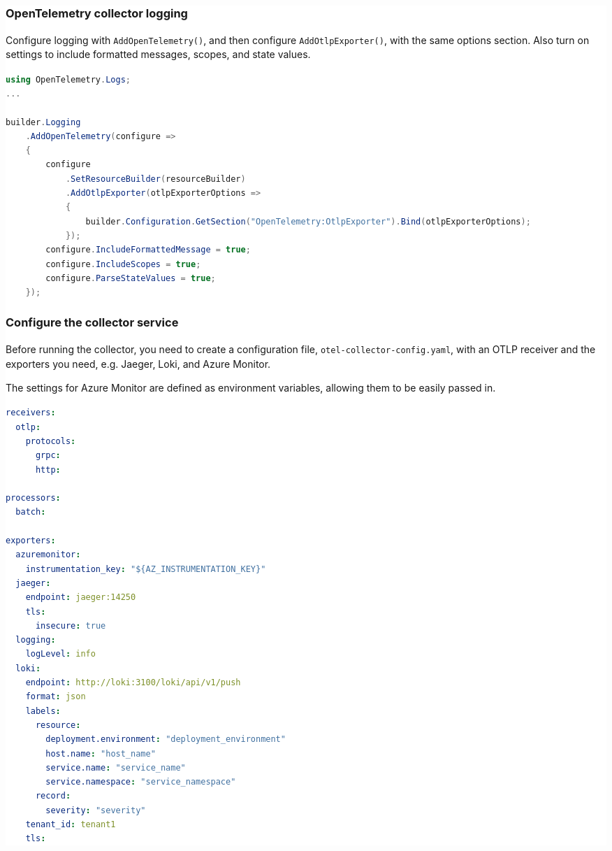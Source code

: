 ### OpenTelemetry collector logging

Configure logging with `AddOpenTelemetry()`, and then configure `AddOtlpExporter()`, with the same options section. Also turn on settings to include formatted messages, scopes, and state values.

```csharp
using OpenTelemetry.Logs;
...

builder.Logging
    .AddOpenTelemetry(configure =>
    {
        configure
            .SetResourceBuilder(resourceBuilder)
            .AddOtlpExporter(otlpExporterOptions =>
            {
                builder.Configuration.GetSection("OpenTelemetry:OtlpExporter").Bind(otlpExporterOptions);
            });
        configure.IncludeFormattedMessage = true;
        configure.IncludeScopes = true;
        configure.ParseStateValues = true;
    });
```

### Configure the collector service

Before running the collector, you need to create a configuration file, `otel-collector-config.yaml`, with an OTLP receiver and the exporters you need, e.g. Jaeger, Loki, and Azure Monitor.

The settings for Azure Monitor are defined as environment variables, allowing them to be easily passed in.

```yaml
receivers:
  otlp:
    protocols:
      grpc:
      http:

processors:
  batch:

exporters:
  azuremonitor:
    instrumentation_key: "${AZ_INSTRUMENTATION_KEY}"
  jaeger:
    endpoint: jaeger:14250
    tls:
      insecure: true
  logging:
    logLevel: info
  loki:
    endpoint: http://loki:3100/loki/api/v1/push
    format: json
    labels:
      resource:
        deployment.environment: "deployment_environment"
        host.name: "host_name"
        service.name: "service_name"
        service.namespace: "service_namespace"
      record:
        severity: "severity"
    tenant_id: tenant1
    tls:
```